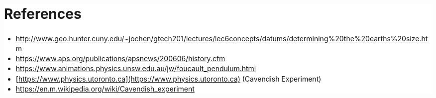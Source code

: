 # References

- http://www.geo.hunter.cuny.edu/~jochen/gtech201/lectures/lec6concepts/datums/determining%20the%20earths%20size.htm
- https://www.aps.org/publications/apsnews/200606/history.cfm
- https://www.animations.physics.unsw.edu.au/jw/foucault_pendulum.html
- [https://www.physics.utoronto.ca](https://www.physics.utoronto.ca) (Cavendish Experiment)
- https://en.m.wikipedia.org/wiki/Cavendish_experiment